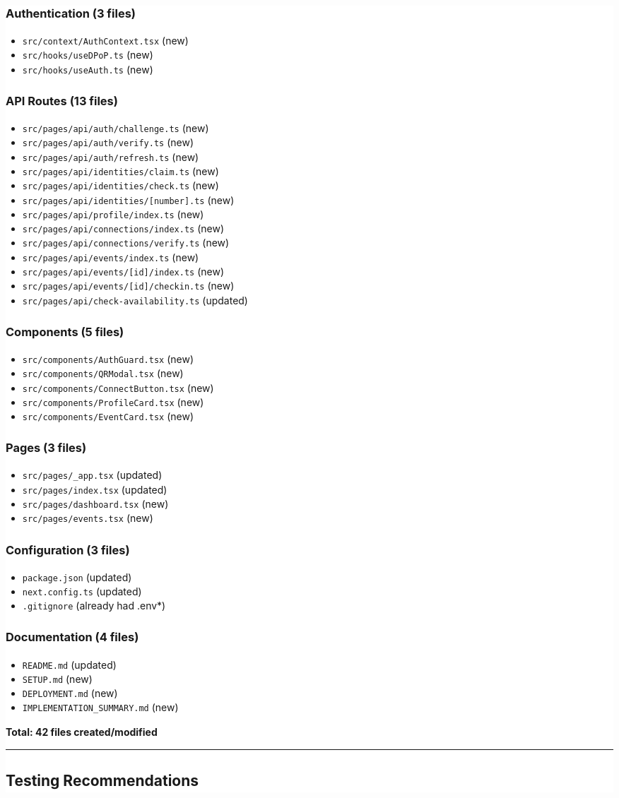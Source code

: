 ### Authentication (3 files)
- `src/context/AuthContext.tsx` (new)
- `src/hooks/useDPoP.ts` (new)
- `src/hooks/useAuth.ts` (new)

### API Routes (13 files)
- `src/pages/api/auth/challenge.ts` (new)
- `src/pages/api/auth/verify.ts` (new)
- `src/pages/api/auth/refresh.ts` (new)
- `src/pages/api/identities/claim.ts` (new)
- `src/pages/api/identities/check.ts` (new)
- `src/pages/api/identities/[number].ts` (new)
- `src/pages/api/profile/index.ts` (new)
- `src/pages/api/connections/index.ts` (new)
- `src/pages/api/connections/verify.ts` (new)
- `src/pages/api/events/index.ts` (new)
- `src/pages/api/events/[id]/index.ts` (new)
- `src/pages/api/events/[id]/checkin.ts` (new)
- `src/pages/api/check-availability.ts` (updated)

### Components (5 files)
- `src/components/AuthGuard.tsx` (new)
- `src/components/QRModal.tsx` (new)
- `src/components/ConnectButton.tsx` (new)
- `src/components/ProfileCard.tsx` (new)
- `src/components/EventCard.tsx` (new)

### Pages (3 files)
- `src/pages/_app.tsx` (updated)
- `src/pages/index.tsx` (updated)
- `src/pages/dashboard.tsx` (new)
- `src/pages/events.tsx` (new)

### Configuration (3 files)
- `package.json` (updated)
- `next.config.ts` (updated)
- `.gitignore` (already had .env*)

### Documentation (4 files)
- `README.md` (updated)
- `SETUP.md` (new)
- `DEPLOYMENT.md` (new)
- `IMPLEMENTATION_SUMMARY.md` (new)

**Total: 42 files created/modified**

---

## Testing Recommendations
